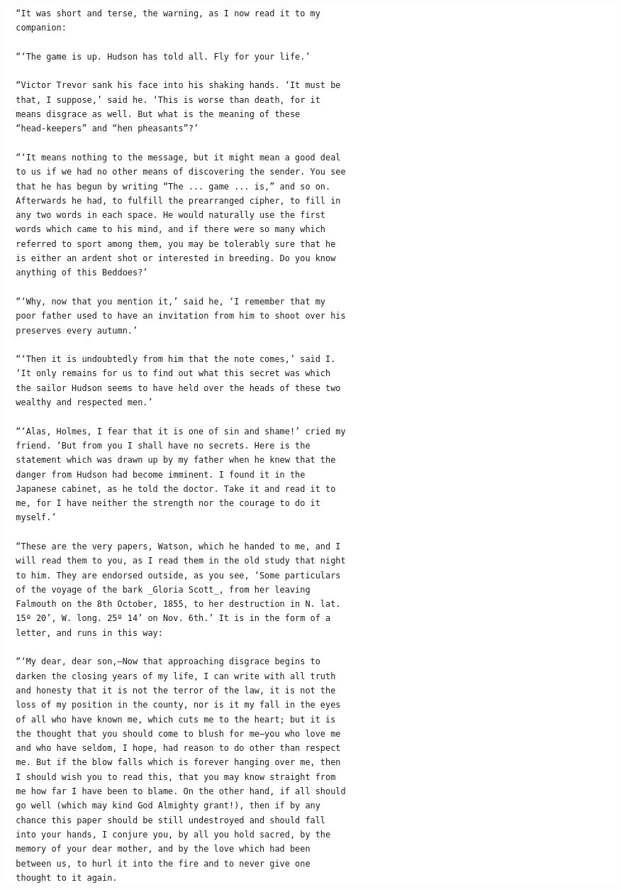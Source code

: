       “It was short and terse, the warning, as I now read it to my
      companion:

      “‘The game is up. Hudson has told all. Fly for your life.’

      “Victor Trevor sank his face into his shaking hands. ‘It must be
      that, I suppose,’ said he. ‘This is worse than death, for it
      means disgrace as well. But what is the meaning of these
      “head-keepers” and “hen pheasants”?’

      “‘It means nothing to the message, but it might mean a good deal
      to us if we had no other means of discovering the sender. You see
      that he has begun by writing “The ... game ... is,” and so on.
      Afterwards he had, to fulfill the prearranged cipher, to fill in
      any two words in each space. He would naturally use the first
      words which came to his mind, and if there were so many which
      referred to sport among them, you may be tolerably sure that he
      is either an ardent shot or interested in breeding. Do you know
      anything of this Beddoes?’

      “‘Why, now that you mention it,’ said he, ‘I remember that my
      poor father used to have an invitation from him to shoot over his
      preserves every autumn.’

      “‘Then it is undoubtedly from him that the note comes,’ said I.
      ‘It only remains for us to find out what this secret was which
      the sailor Hudson seems to have held over the heads of these two
      wealthy and respected men.’

      “‘Alas, Holmes, I fear that it is one of sin and shame!’ cried my
      friend. ‘But from you I shall have no secrets. Here is the
      statement which was drawn up by my father when he knew that the
      danger from Hudson had become imminent. I found it in the
      Japanese cabinet, as he told the doctor. Take it and read it to
      me, for I have neither the strength nor the courage to do it
      myself.’

      “These are the very papers, Watson, which he handed to me, and I
      will read them to you, as I read them in the old study that night
      to him. They are endorsed outside, as you see, ‘Some particulars
      of the voyage of the bark _Gloria Scott_, from her leaving
      Falmouth on the 8th October, 1855, to her destruction in N. lat.
      15º 20’, W. long. 25º 14’ on Nov. 6th.’ It is in the form of a
      letter, and runs in this way:

      “‘My dear, dear son,—Now that approaching disgrace begins to
      darken the closing years of my life, I can write with all truth
      and honesty that it is not the terror of the law, it is not the
      loss of my position in the county, nor is it my fall in the eyes
      of all who have known me, which cuts me to the heart; but it is
      the thought that you should come to blush for me—you who love me
      and who have seldom, I hope, had reason to do other than respect
      me. But if the blow falls which is forever hanging over me, then
      I should wish you to read this, that you may know straight from
      me how far I have been to blame. On the other hand, if all should
      go well (which may kind God Almighty grant!), then if by any
      chance this paper should be still undestroyed and should fall
      into your hands, I conjure you, by all you hold sacred, by the
      memory of your dear mother, and by the love which had been
      between us, to hurl it into the fire and to never give one
      thought to it again.
